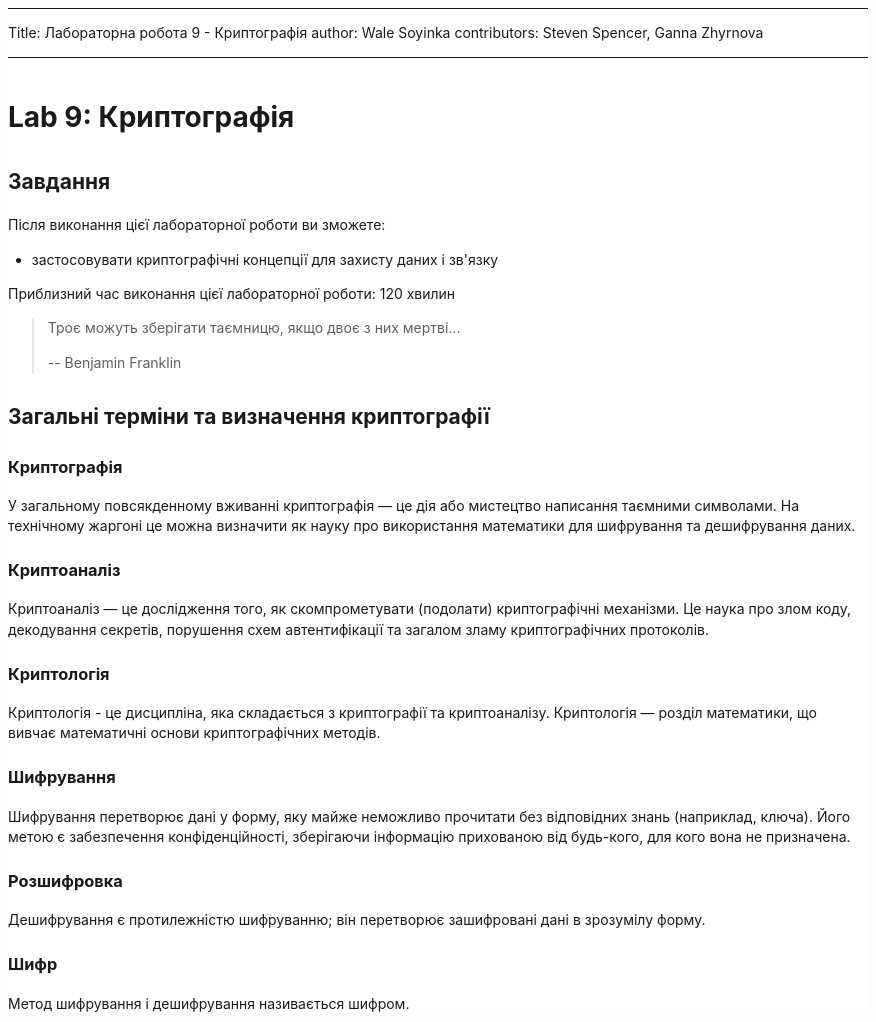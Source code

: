 - - -
Title: Лабораторна робота 9 - Криптографія author: Wale Soyinka contributors: Steven Spencer, Ganna Zhyrnova
- - -


# Lab 9: Криптографія

## Завдання

Після виконання цієї лабораторної роботи ви зможете:

- застосовувати криптографічні концепції для захисту даних і зв'язку

Приблизний час виконання цієї лабораторної роботи: 120 хвилин
> Троє можуть зберігати таємницю, якщо двоє з них мертві...
> 
> -- Benjamin Franklin

## Загальні терміни та визначення криптографії

### Криптографія

У загальному повсякденному вживанні криптографія — це дія або мистецтво написання таємними символами. На технічному жаргоні це можна визначити як науку про використання математики для шифрування та дешифрування даних.

### Криптоаналіз

Криптоаналіз — це дослідження того, як скомпрометувати (подолати) криптографічні механізми. Це наука про злом коду, декодування секретів, порушення схем автентифікації та загалом зламу криптографічних протоколів.

### Криптологія

Криптологія - це дисципліна, яка складається з криптографії та криптоаналізу. Криптологія — розділ математики, що вивчає математичні основи криптографічних методів.

### Шифрування

Шифрування перетворює дані у форму, яку майже неможливо прочитати без відповідних знань (наприклад, ключа). Його метою є забезпечення конфіденційності, зберігаючи інформацію прихованою від будь-кого, для кого вона не призначена.

### Розшифровка

Дешифрування є протилежністю шифруванню; він перетворює зашифровані дані в зрозумілу форму.

### Шифр

Метод шифрування і дешифрування називається шифром.
